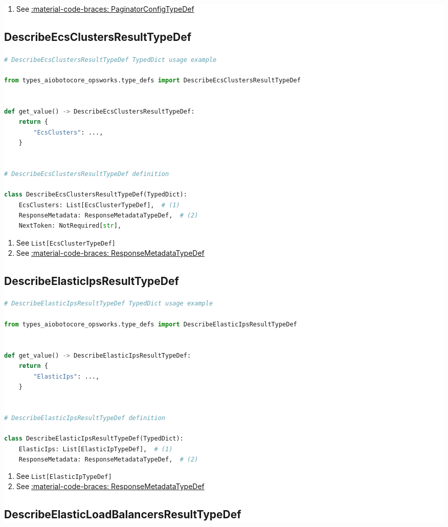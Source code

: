 1. See [:material-code-braces: PaginatorConfigTypeDef](./type_defs.md#paginatorconfigtypedef)

## DescribeEcsClustersResultTypeDef

```python
# DescribeEcsClustersResultTypeDef TypedDict usage example

from types_aiobotocore_opsworks.type_defs import DescribeEcsClustersResultTypeDef


def get_value() -> DescribeEcsClustersResultTypeDef:
    return {
        "EcsClusters": ...,
    }


# DescribeEcsClustersResultTypeDef definition

class DescribeEcsClustersResultTypeDef(TypedDict):
    EcsClusters: List[EcsClusterTypeDef],  # (1)
    ResponseMetadata: ResponseMetadataTypeDef,  # (2)
    NextToken: NotRequired[str],
```

1. See `List[EcsClusterTypeDef]`
2. See [:material-code-braces: ResponseMetadataTypeDef](./type_defs.md#responsemetadatatypedef)

## DescribeElasticIpsResultTypeDef

```python
# DescribeElasticIpsResultTypeDef TypedDict usage example

from types_aiobotocore_opsworks.type_defs import DescribeElasticIpsResultTypeDef


def get_value() -> DescribeElasticIpsResultTypeDef:
    return {
        "ElasticIps": ...,
    }


# DescribeElasticIpsResultTypeDef definition

class DescribeElasticIpsResultTypeDef(TypedDict):
    ElasticIps: List[ElasticIpTypeDef],  # (1)
    ResponseMetadata: ResponseMetadataTypeDef,  # (2)
```

1. See `List[ElasticIpTypeDef]`
2. See [:material-code-braces: ResponseMetadataTypeDef](./type_defs.md#responsemetadatatypedef)

## DescribeElasticLoadBalancersResultTypeDef
